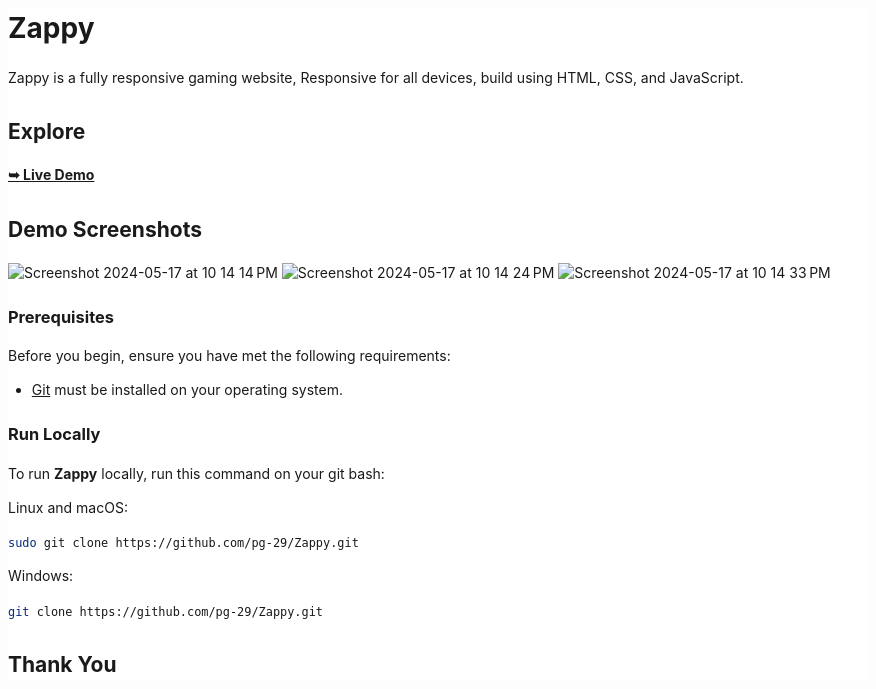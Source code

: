 # Zappy
Zappy is a fully responsive gaming website, Responsive for all devices, build using HTML, CSS, and JavaScript.

## Explore
<a href="https://zappy-gaming.netlify.app"><strong>➥ Live Demo</strong></a>

## Demo Screenshots
<img width="1423" alt="Screenshot 2024-05-17 at 10 14 14 PM" src="https://github.com/pg-29/Zappy/assets/122177879/0d45b11d-0460-4129-8463-a4167f4fce24">

<img width="1423" alt="Screenshot 2024-05-17 at 10 14 24 PM" src="https://github.com/pg-29/Zappy/assets/122177879/5285dab9-4aae-485e-922b-7bdfa12ed933">

<img width="1423" alt="Screenshot 2024-05-17 at 10 14 33 PM" src="https://github.com/pg-29/Zappy/assets/122177879/8f614771-a5ff-4e78-a464-b939b1b08926">

### Prerequisites

Before you begin, ensure you have met the following requirements:

* [Git](https://git-scm.com/downloads "Download Git") must be installed on your operating system.

### Run Locally

To run **Zappy** locally, run this command on your git bash:

Linux and macOS:

```bash
sudo git clone https://github.com/pg-29/Zappy.git
```

Windows:

```bash
git clone https://github.com/pg-29/Zappy.git
```

## Thank You 
